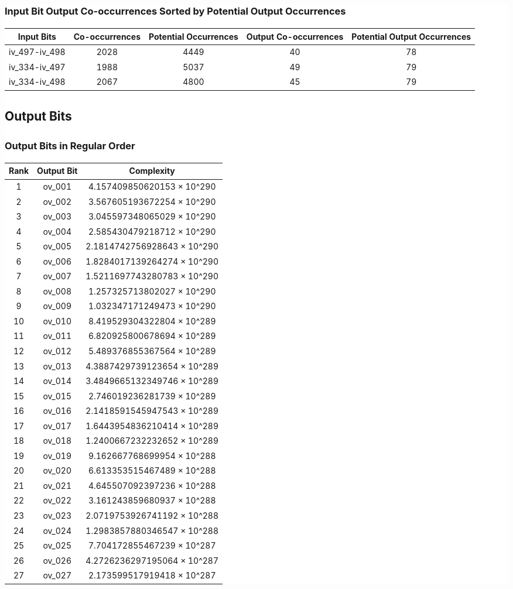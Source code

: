 ### Input Bit Output Co-occurrences Sorted by Potential Output Occurrences

| Input Bits | Co-occurrences | Potential Occurrences | Output Co-occurrences | Potential Output Occurrences |
|:----------:|:--------------:|:---------------------:|:---------------------:|:----------------------------:|
| iv_497-iv_498 | 2028 | 4449 | 40 | 78 |
| iv_334-iv_497 | 1988 | 5037 | 49 | 79 |
| iv_334-iv_498 | 2067 | 4800 | 45 | 79 |

## Output Bits

### Output Bits in Regular Order

| Rank | Output Bit | Complexity |
|:----:|:----------:|:----------:|
| 1 | ov_001 | 4.157409850620153 × 10^290 |
| 2 | ov_002 | 3.567605193672254 × 10^290 |
| 3 | ov_003 | 3.045597348065029 × 10^290 |
| 4 | ov_004 | 2.585430479218712 × 10^290 |
| 5 | ov_005 | 2.1814742756928643 × 10^290 |
| 6 | ov_006 | 1.8284017139264274 × 10^290 |
| 7 | ov_007 | 1.5211697743280783 × 10^290 |
| 8 | ov_008 | 1.257325713802027 × 10^290 |
| 9 | ov_009 | 1.032347171249473 × 10^290 |
| 10 | ov_010 | 8.419529304322804 × 10^289 |
| 11 | ov_011 | 6.820925800678694 × 10^289 |
| 12 | ov_012 | 5.489376855367564 × 10^289 |
| 13 | ov_013 | 4.3887429739123654 × 10^289 |
| 14 | ov_014 | 3.4849665132349746 × 10^289 |
| 15 | ov_015 | 2.746019236281739 × 10^289 |
| 16 | ov_016 | 2.1418591545947543 × 10^289 |
| 17 | ov_017 | 1.6443954836210414 × 10^289 |
| 18 | ov_018 | 1.2400667232232652 × 10^289 |
| 19 | ov_019 | 9.162667768699954 × 10^288 |
| 20 | ov_020 | 6.613353515467489 × 10^288 |
| 21 | ov_021 | 4.645507092397236 × 10^288 |
| 22 | ov_022 | 3.161243859680937 × 10^288 |
| 23 | ov_023 | 2.0719753926741192 × 10^288 |
| 24 | ov_024 | 1.2983857880346547 × 10^288 |
| 25 | ov_025 | 7.704172855467239 × 10^287 |
| 26 | ov_026 | 4.2726236297195064 × 10^287 |
| 27 | ov_027 | 2.173599517919418 × 10^287 |